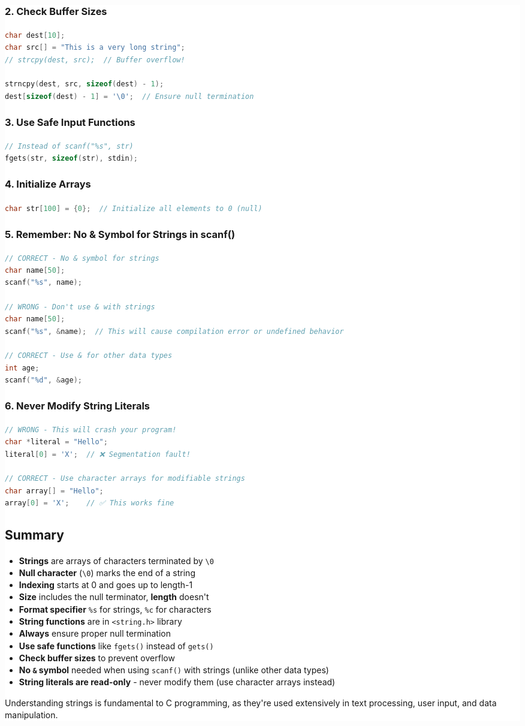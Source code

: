 ### 2. Check Buffer Sizes
```c
char dest[10];
char src[] = "This is a very long string";
// strcpy(dest, src);  // Buffer overflow!

strncpy(dest, src, sizeof(dest) - 1);
dest[sizeof(dest) - 1] = '\0';  // Ensure null termination
```

### 3. Use Safe Input Functions
```c
// Instead of scanf("%s", str)
fgets(str, sizeof(str), stdin);
```

### 4. Initialize Arrays
```c
char str[100] = {0};  // Initialize all elements to 0 (null)
```

### 5. Remember: No & Symbol for Strings in scanf()
```c
// CORRECT - No & symbol for strings
char name[50];
scanf("%s", name);

// WRONG - Don't use & with strings
char name[50];
scanf("%s", &name);  // This will cause compilation error or undefined behavior

// CORRECT - Use & for other data types
int age;
scanf("%d", &age);
```

### 6. Never Modify String Literals
```c
// WRONG - This will crash your program!
char *literal = "Hello";
literal[0] = 'X';  // ❌ Segmentation fault!

// CORRECT - Use character arrays for modifiable strings
char array[] = "Hello";
array[0] = 'X';    // ✅ This works fine
```

## Summary

- **Strings** are arrays of characters terminated by `\0`
- **Null character** (`\0`) marks the end of a string
- **Indexing** starts at 0 and goes up to length-1
- **Size** includes the null terminator, **length** doesn't
- **Format specifier** `%s` for strings, `%c` for characters
- **String functions** are in `<string.h>` library
- **Always** ensure proper null termination
- **Use safe functions** like `fgets()` instead of `gets()`
- **Check buffer sizes** to prevent overflow
- **No `&` symbol** needed when using `scanf()` with strings (unlike other data types)
- **String literals are read-only** - never modify them (use character arrays instead)

Understanding strings is fundamental to C programming, as they're used extensively in text processing, user input, and data manipulation.
